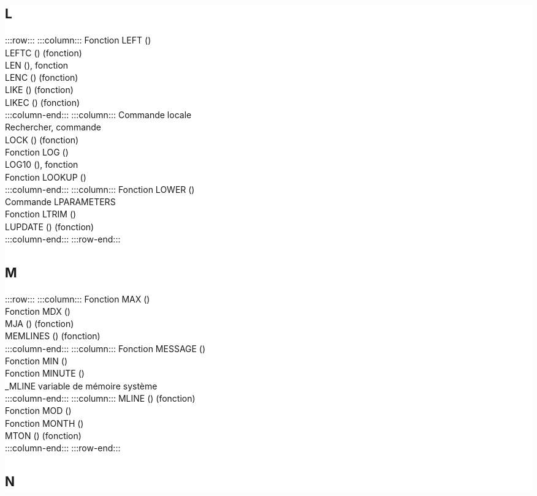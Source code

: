 ## <a name="l"></a>L  

:::row:::
    :::column:::
        Fonction LEFT ()  
        LEFTC () (fonction)  
        LEN (), fonction  
        LENC () (fonction)  
        LIKE () (fonction)  
        LIKEC () (fonction)  
    :::column-end:::
    :::column:::
        Commande locale  
        Rechercher, commande  
        LOCK () (fonction)  
        Fonction LOG ()  
        LOG10 (), fonction  
        Fonction LOOKUP ()  
    :::column-end:::
    :::column:::
        Fonction LOWER ()  
        Commande LPARAMETERS  
        Fonction LTRIM ()  
        LUPDATE () (fonction)  
    :::column-end:::
:::row-end:::

## <a name="m"></a>M  

:::row:::
    :::column:::
        Fonction MAX ()  
        Fonction MDX ()  
        MJA () (fonction)  
        MEMLINES () (fonction)  
    :::column-end:::
    :::column:::
        Fonction MESSAGE ()  
        Fonction MIN ()  
        Fonction MINUTE ()  
        _MLINE variable de mémoire système  
    :::column-end:::
    :::column:::
        MLINE () (fonction)  
        Fonction MOD ()  
        Fonction MONTH ()  
        MTON () (fonction)  
    :::column-end:::
:::row-end:::

## <a name="n"></a>N  
